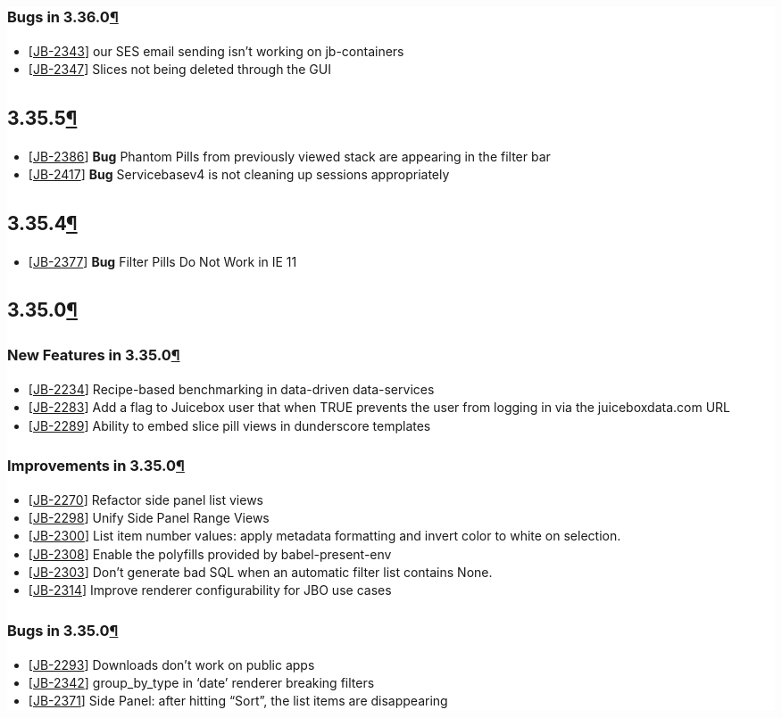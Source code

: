 ### Bugs in 3.36.0[¶]()

* \[[JB-2343](https://juiceanalytics.atlassian.net/browse/JB-2343)\] our SES email sending isn’t working on jb-containers
* \[[JB-2347](https://juiceanalytics.atlassian.net/browse/JB-2347)\] Slices not being deleted through the GUI

## 3.35.5[¶]()

* \[[JB-2386](https://juiceanalytics.atlassian.net/browse/JB-2386)\] **Bug** Phantom Pills from previously viewed stack are appearing in the filter bar
* \[[JB-2417](https://juiceanalytics.atlassian.net/browse/JB-2417)\] **Bug** Servicebasev4 is not cleaning up sessions appropriately

## 3.35.4[¶]()

* \[[JB-2377](https://juiceanalytics.atlassian.net/browse/JB-2377)\] **Bug** Filter Pills Do Not Work in IE 11

## 3.35.0[¶]()

### New Features in 3.35.0[¶]()

* \[[JB-2234](https://juiceanalytics.atlassian.net/browse/JB-2234)\] Recipe-based benchmarking in data-driven data-services
* \[[JB-2283](https://juiceanalytics.atlassian.net/browse/JB-2283)\] Add a flag to Juicebox user that when TRUE prevents the user from logging in via the juiceboxdata.com URL
* \[[JB-2289](https://juiceanalytics.atlassian.net/browse/JB-2289)\] Ability to embed slice pill views in dunderscore templates

### Improvements in 3.35.0[¶]()

* \[[JB-2270](https://juiceanalytics.atlassian.net/browse/JB-2270)\] Refactor side panel list views
* \[[JB-2298](https://juiceanalytics.atlassian.net/browse/JB-2298)\] Unify Side Panel Range Views
* \[[JB-2300](https://juiceanalytics.atlassian.net/browse/JB-2300)\] List item number values: apply metadata formatting and invert color to white on selection.
* \[[JB-2308](https://juiceanalytics.atlassian.net/browse/JB-2308)\] Enable the polyfills provided by babel-present-env
* \[[JB-2303](https://juiceanalytics.atlassian.net/browse/JB-2303)\] Don’t generate bad SQL when an automatic filter list contains None.
* \[[JB-2314](https://juiceanalytics.atlassian.net/browse/JB-2314)\] Improve renderer configurability for JBO use cases

### Bugs in 3.35.0[¶]()

* \[[JB-2293](https://juiceanalytics.atlassian.net/browse/JB-2293)\] Downloads don’t work on public apps
* \[[JB-2342](https://juiceanalytics.atlassian.net/browse/JB-2342)\] group\_by\_type in ‘date’ renderer breaking filters
* \[[JB-2371](https://juiceanalytics.atlassian.net/browse/JB-2371)\] Side Panel: after hitting “Sort”, the list items are disappearing
